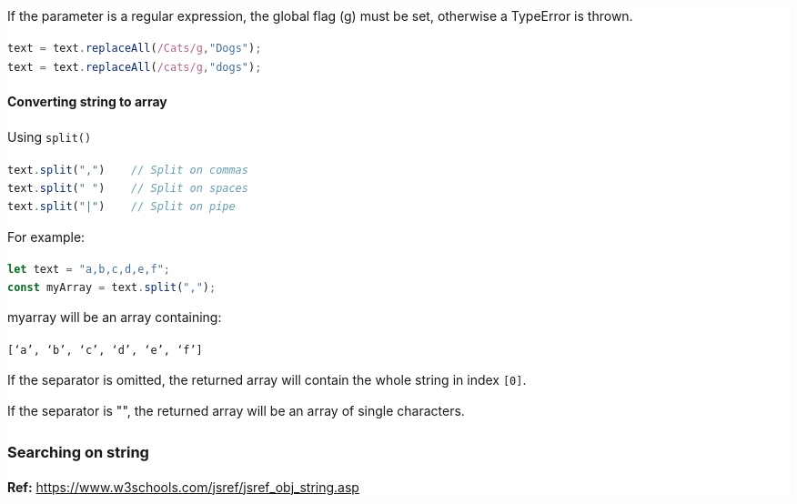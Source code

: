 If the parameter is a regular expression, the global flag (g) must be set, otherwise a TypeError is thrown.
```js
text = text.replaceAll(/Cats/g,"Dogs");  
text = text.replaceAll(/cats/g,"dogs");
```
#### Converting string to array
Using `split()`
```js
text.split(",")    // Split on commas  
text.split(" ")    // Split on spaces  
text.split("|")    // Split on pipe
```
For example:
```js
let text = "a,b,c,d,e,f";
const myArray = text.split(",");
```
myarray will be an array containing:
```
[‘a’, ‘b’, ‘c’, ‘d’, ‘e’, ‘f’]
```
If the separator is omitted, the returned array will contain the whole string in index `[0]`.

If the separator is "", the returned array will be an array of single characters.

### Searching on string




**Ref:** https://www.w3schools.com/jsref/jsref_obj_string.asp